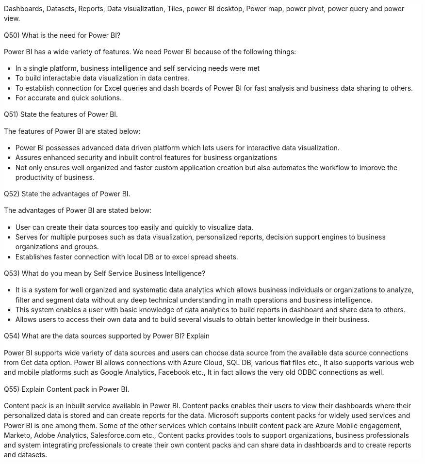 Dashboards, Datasets, Reports, Data visualization, Tiles, power BI desktop, Power map, power pivot, power query and power view.

Q50) What is the need for Power BI?

Power BI has a wide variety of features. We need Power BI because of the following things:

- In a single platform, business intelligence and self servicing needs were met
- To build interactable data visualization in data centres.
- To establish connection for Excel queries and dash boards of Power BI for fast analysis and business data sharing to others.
- For accurate and quick solutions.

Q51) State the features of Power BI.

The features of Power BI are stated below:

- Power BI possesses advanced data driven platform which lets users for interactive data visualization.
- Assures enhanced security and inbuilt control features for business organizations
- Not only ensures well organized and faster custom application creation but also automates the workflow to improve the productivity of business.

Q52) State the advantages of Power BI.

The advantages of Power BI are stated below:

- User can create their data sources too easily and quickly to visualize data.
- Serves for multiple purposes such as data visualization, personalized reports, decision support engines to business organizations and groups.
- Establishes faster connection with local DB or to excel spread sheets.

Q53) What do you mean by Self Service Business Intelligence?

- It is a system for well organized and systematic data analytics which allows business individuals or organizations to analyze, filter and segment data without any deep technical understanding in math operations and business intelligence.
- This system enables a user with basic knowledge of data analytics to build reports in dashboard and share data to others.
- Allows users to access their own data and to build several visuals to obtain better knowledge in their business.

Q54) What are the data sources supported by Power BI? Explain

Power BI supports wide variety of data sources and users can choose data source from the available data source connections from Get data option. Power BI allows connections with Azure Cloud, SQL DB, various flat files etc., It also supports various web and mobile platforms such as Google Analytics, Facebook etc., It in fact allows the very old ODBC connections as well.

Q55) Explain Content pack in Power BI.

Content pack is an inbuilt service available in Power BI. Content packs enables their users to view their dashboards where their personalized data is stored and can create reports for the data. Microsoft supports content packs for widely used services and Power BI is one among them. Some of the other services which contains inbuilt content pack are Azure Mobile engagement, Marketo, Adobe Analytics, Salesforce.com etc., Content packs provides tools to support organizations, business professionals  and system integrating professionals to create their own content packs and can share data in dashboards and to create reports and datasets.
